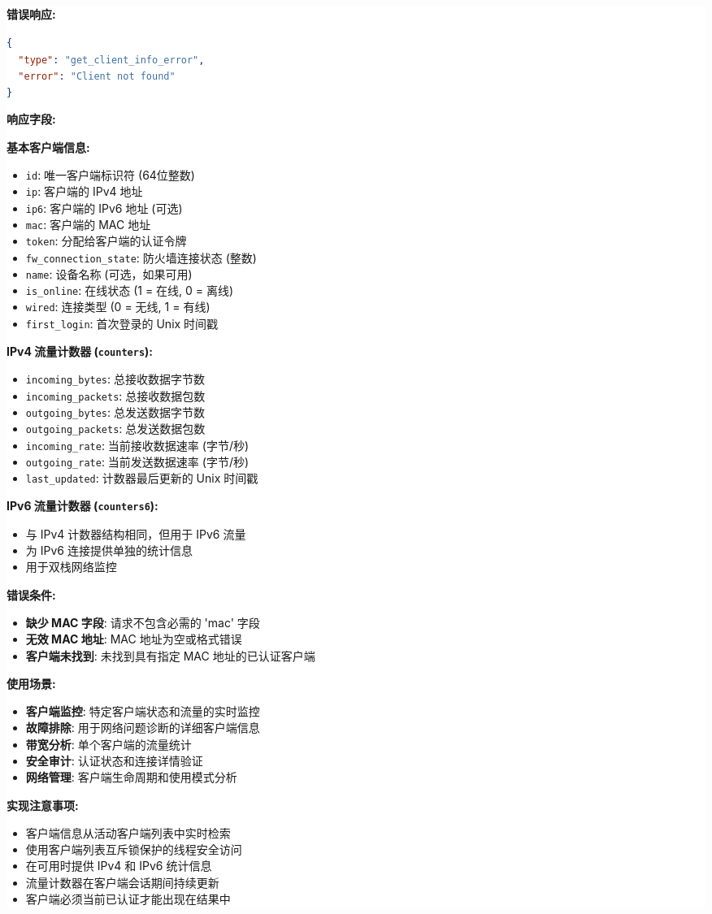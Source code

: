 **错误响应:**
```json
{
  "type": "get_client_info_error",
  "error": "Client not found"
}
```

**响应字段:**

**基本客户端信息:**
- `id`: 唯一客户端标识符 (64位整数)
- `ip`: 客户端的 IPv4 地址
- `ip6`: 客户端的 IPv6 地址 (可选)
- `mac`: 客户端的 MAC 地址
- `token`: 分配给客户端的认证令牌
- `fw_connection_state`: 防火墙连接状态 (整数)
- `name`: 设备名称 (可选，如果可用)
- `is_online`: 在线状态 (1 = 在线, 0 = 离线)
- `wired`: 连接类型 (0 = 无线, 1 = 有线)
- `first_login`: 首次登录的 Unix 时间戳

**IPv4 流量计数器 (`counters`):**
- `incoming_bytes`: 总接收数据字节数
- `incoming_packets`: 总接收数据包数
- `outgoing_bytes`: 总发送数据字节数
- `outgoing_packets`: 总发送数据包数
- `incoming_rate`: 当前接收数据速率 (字节/秒)
- `outgoing_rate`: 当前发送数据速率 (字节/秒)
- `last_updated`: 计数器最后更新的 Unix 时间戳

**IPv6 流量计数器 (`counters6`):**
- 与 IPv4 计数器结构相同，但用于 IPv6 流量
- 为 IPv6 连接提供单独的统计信息
- 用于双栈网络监控

**错误条件:**
- **缺少 MAC 字段**: 请求不包含必需的 'mac' 字段
- **无效 MAC 地址**: MAC 地址为空或格式错误
- **客户端未找到**: 未找到具有指定 MAC 地址的已认证客户端

**使用场景:**
- **客户端监控**: 特定客户端状态和流量的实时监控
- **故障排除**: 用于网络问题诊断的详细客户端信息
- **带宽分析**: 单个客户端的流量统计
- **安全审计**: 认证状态和连接详情验证
- **网络管理**: 客户端生命周期和使用模式分析

**实现注意事项:**
- 客户端信息从活动客户端列表中实时检索
- 使用客户端列表互斥锁保护的线程安全访问
- 在可用时提供 IPv4 和 IPv6 统计信息
- 流量计数器在客户端会话期间持续更新
- 客户端必须当前已认证才能出现在结果中
